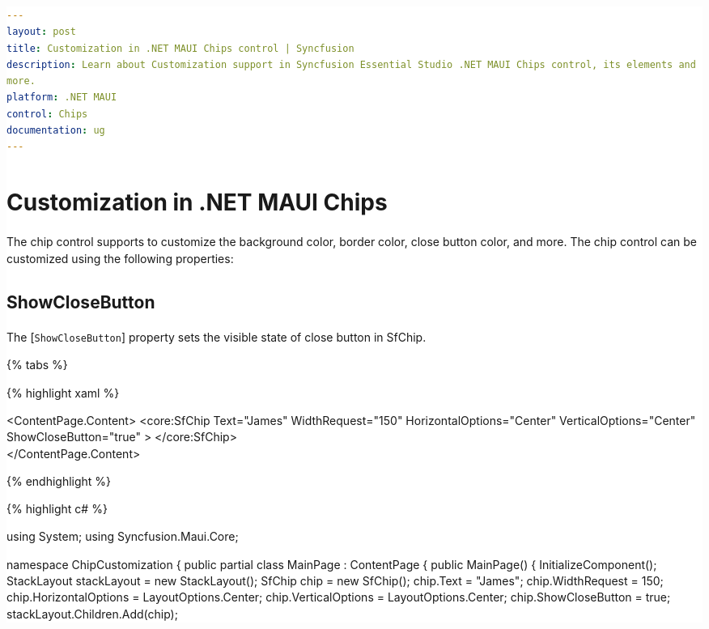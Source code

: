 ```yaml
---
layout: post
title: Customization in .NET MAUI Chips control | Syncfusion
description: Learn about Customization support in Syncfusion Essential Studio .NET MAUI Chips control, its elements and more.
platform: .NET MAUI
control: Chips
documentation: ug
---
```


# Customization in .NET MAUI Chips

The chip control supports to customize the background color, border color, close button color, and more. The chip control can be customized using the following properties:

## ShowCloseButton

The [`ShowCloseButton`] property sets the visible state of close button in SfChip.

{% tabs %}

{% highlight xaml %}

<ContentPage xmlns="http://schemas.microsoft.com/dotnet/2021/maui"
    xmlns:x="http://schemas.microsoft.com/winfx/2009/xaml"
    xmlns:core ="clr-namespace:Syncfusion.Maui.Core;assembly=Syncfusion.Maui.Core"
    xmlns:x="http://schemas.microsoft.com/winfx/2009/xaml"
    xmlns:local="clr-namespace:ChipCustomization"
    x:Class="ChipCustomization.MainPage">
  
   <ContentPage.Content>
        <StackLayout Margin="8,8,8,8" >
           <core:SfChip  Text="James" 
                            WidthRequest="150"
                            HorizontalOptions="Center"
                            VerticalOptions="Center"
                            ShowCloseButton="true" >
           </core:SfChip>  
        </StackLayout>
    </ContentPage.Content>
    
</ContentPage>

{% endhighlight %}

{% highlight c# %}

using System;
using Syncfusion.Maui.Core;

namespace ChipCustomization
{
    public partial class MainPage : ContentPage
    {
        public MainPage()
        {
            InitializeComponent();
            StackLayout stackLayout = new StackLayout();
            SfChip chip = new SfChip();
            chip.Text = "James";
            chip.WidthRequest = 150;
            chip.HorizontalOptions = LayoutOptions.Center;
            chip.VerticalOptions = LayoutOptions.Center;
            chip.ShowCloseButton = true;
            stackLayout.Children.Add(chip);